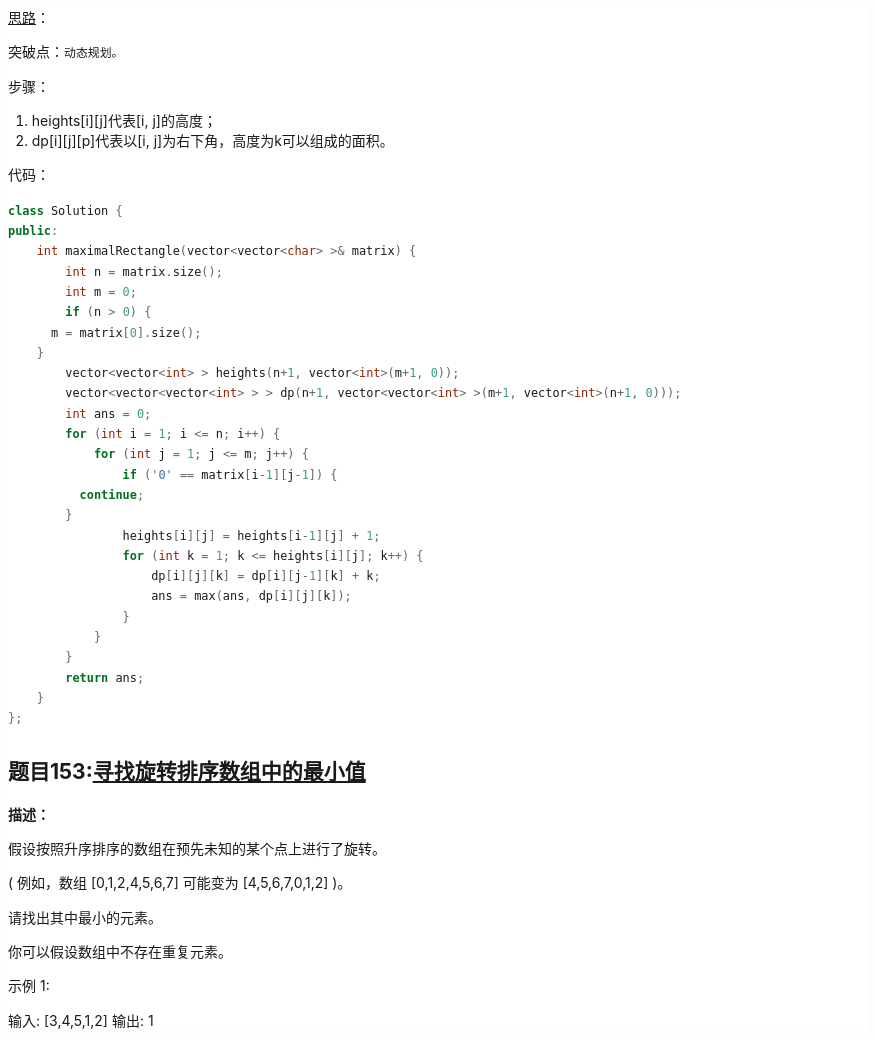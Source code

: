 [思路](https://leetcode-cn.com/problems/maximal-rectangle/solution/dong-tai-gui-hua-by-leeyupeng-5/)：

突破点：`动态规划。`

步骤：

1. heights\[i\]\[j\]代表\[i, j]的高度；
2. dp\[i\]\[j\]\[p\]代表以\[i, j]为右下角，高度为k可以组成的面积。

代码：

```c++
class Solution {
public:
	int maximalRectangle(vector<vector<char> >& matrix) {
		int n = matrix.size();
		int m = 0;
		if (n > 0) { 
      m = matrix[0].size(); 
    }
		vector<vector<int> > heights(n+1, vector<int>(m+1, 0));
		vector<vector<vector<int> > > dp(n+1, vector<vector<int> >(m+1, vector<int>(n+1, 0)));
		int ans = 0;
		for (int i = 1; i <= n; i++) {
			for (int j = 1; j <= m; j++) {
				if ('0' == matrix[i-1][j-1]) { 
          continue; 
        }
				heights[i][j] = heights[i-1][j] + 1;
				for (int k = 1; k <= heights[i][j]; k++) {
					dp[i][j][k] = dp[i][j-1][k] + k;
					ans = max(ans, dp[i][j][k]);
				}
			}
		}
		return ans;
	}
};
```

## 题目153:[寻找旋转排序数组中的最小值](https://leetcode-cn.com/problems/find-minimum-in-rotated-sorted-array/)

**描述：**

假设按照升序排序的数组在预先未知的某个点上进行了旋转。

( 例如，数组 [0,1,2,4,5,6,7] 可能变为 [4,5,6,7,0,1,2] )。

请找出其中最小的元素。

你可以假设数组中不存在重复元素。

示例 1:

输入: [3,4,5,1,2]
输出: 1
